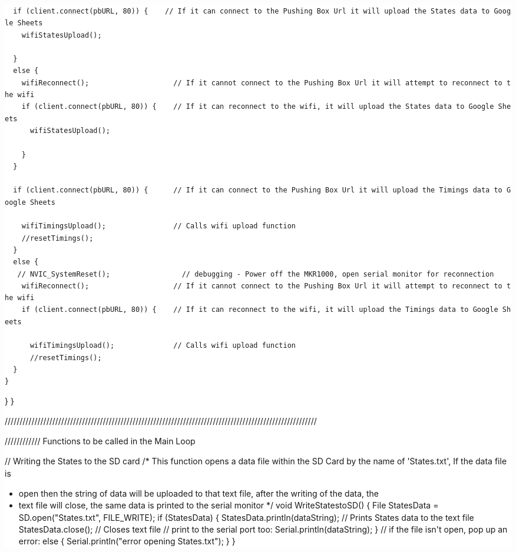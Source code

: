       if (client.connect(pbURL, 80)) {    // If it can connect to the Pushing Box Url it will upload the States data to Google Sheets
        wifiStatesUpload();        
        
      }
      else {
        wifiReconnect();                    // If it cannot connect to the Pushing Box Url it will attempt to reconnect to the wifi       
        if (client.connect(pbURL, 80)) {    // If it can reconnect to the wifi, it will upload the States data to Google Sheets
          wifiStatesUpload();
                 
        }
      }

      if (client.connect(pbURL, 80)) {      // If it can connect to the Pushing Box Url it will upload the Timings data to Google Sheets
     
        wifiTimingsUpload();                // Calls wifi upload function
        //resetTimings();
      }
      else {
       // NVIC_SystemReset();                 // debugging - Power off the MKR1000, open serial monitor for reconnection
        wifiReconnect();                    // If it cannot connect to the Pushing Box Url it will attempt to reconnect to the wifi 
        if (client.connect(pbURL, 80)) {    // If it can reconnect to the wifi, it will upload the Timings data to Google Sheets
               
          wifiTimingsUpload();              // Calls wifi upload function
          //resetTimings();
      }
    } 
  }
}


/////////////////////////////////////////////////////////////////////////////////////////////////////////

////////////      Functions to be called in the Main Loop

  //                Writing the States to the SD card
/* This function opens a data file within the SD Card by the name of 'States.txt', If the data file is
 *  open then the string of data will be uploaded to that text file, after the writing of the data, the
 *  text file will close, the same data is printed to the serial monitor */
void WriteStatestoSD() {
    File StatesData = SD.open("States.txt", FILE_WRITE);
    if (StatesData) {
      StatesData.println(dataString);      // Prints States data to the text file
      StatesData.close();                  // Closes text file
      // print to the serial port too:
      Serial.println(dataString);
    }
    // if the file isn't open, pop up an error:
    else {
      Serial.println("error opening States.txt");
    }
  }
